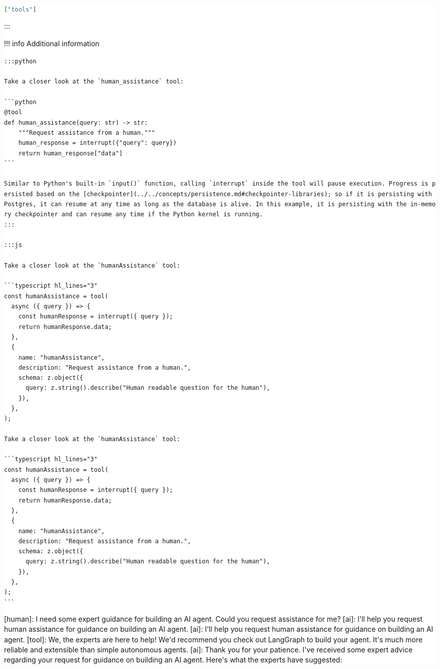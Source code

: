 ```json
["tools"]
```

:::

!!! info Additional information

    :::python

    Take a closer look at the `human_assistance` tool:

    ```python
    @tool
    def human_assistance(query: str) -> str:
        """Request assistance from a human."""
        human_response = interrupt({"query": query})
        return human_response["data"]
    ```

    Similar to Python's built-in `input()` function, calling `interrupt` inside the tool will pause execution. Progress is persisted based on the [checkpointer](../../concepts/persistence.md#checkpointer-libraries); so if it is persisting with Postgres, it can resume at any time as long as the database is alive. In this example, it is persisting with the in-memory checkpointer and can resume any time if the Python kernel is running.
    :::

    :::js

    Take a closer look at the `humanAssistance` tool:

    ```typescript hl_lines="3"
    const humanAssistance = tool(
      async ({ query }) => {
        const humanResponse = interrupt({ query });
        return humanResponse.data;
      },
      {
        name: "humanAssistance",
        description: "Request assistance from a human.",
        schema: z.object({
          query: z.string().describe("Human readable question for the human"),
        }),
      },
    );

    Take a closer look at the `humanAssistance` tool:

    ```typescript hl_lines="3"
    const humanAssistance = tool(
      async ({ query }) => {
        const humanResponse = interrupt({ query });
        return humanResponse.data;
      },
      {
        name: "humanAssistance",
        description: "Request assistance from a human.",
        schema: z.object({
          query: z.string().describe("Human readable question for the human"),
        }),
      },
    );
    ```


[human]: I need some expert guidance for building an AI agent. Could you request assistance for me?
[ai]: I'll help you request human assistance for guidance on building an AI agent.
[ai]: I'll help you request human assistance for guidance on building an AI agent.
[tool]: We, the experts are here to help! We'd recommend you check out LangGraph to build your agent. It's much more reliable and extensible than simple autonomous agents.
[ai]: Thank you for your patience. I've received some expert advice regarding your request for guidance on building an AI agent. Here's what the experts have suggested: